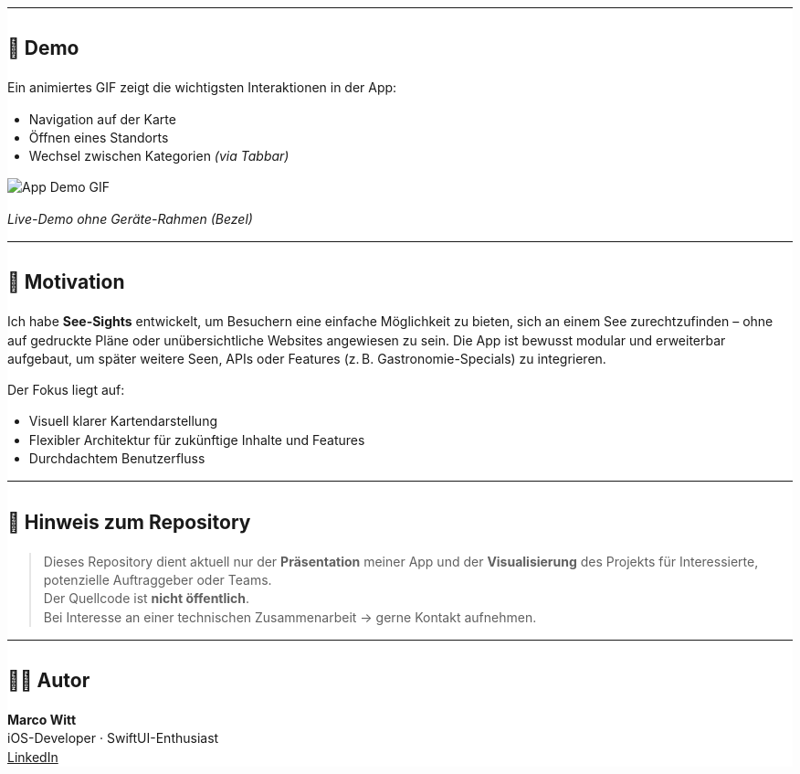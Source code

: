 
---

## 🎥 Demo

Ein animiertes GIF zeigt die wichtigsten Interaktionen in der App:

- Navigation auf der Karte  
- Öffnen eines Standorts  
- Wechsel zwischen Kategorien *(via Tabbar)*

<img src="Assets/demo.gif" alt="App Demo GIF" width="350">

*Live-Demo ohne Geräte-Rahmen (Bezel)*

---

## 🎯 Motivation

Ich habe **See-Sights** entwickelt, um Besuchern eine einfache Möglichkeit zu bieten, sich an einem See zurechtzufinden – ohne auf gedruckte Pläne oder unübersichtliche Websites angewiesen zu sein. Die App ist bewusst modular und erweiterbar aufgebaut, um später weitere Seen, APIs oder Features (z. B. Gastronomie-Specials) zu integrieren.

Der Fokus liegt auf:

- Visuell klarer Kartendarstellung  
- Flexibler Architektur für zukünftige Inhalte und Features  
- Durchdachtem Benutzerfluss

---

## 📂 Hinweis zum Repository

> Dieses Repository dient aktuell nur der **Präsentation** meiner App und der **Visualisierung** des Projekts für Interessierte, potenzielle Auftraggeber oder Teams.  
> Der Quellcode ist **nicht öffentlich**.  
> Bei Interesse an einer technischen Zusammenarbeit → gerne Kontakt aufnehmen.

---

## 🧑‍💻 Autor

**Marco Witt**  
iOS-Developer · SwiftUI-Enthusiast  
[LinkedIn](https://www.linkedin.com/in/marco-witt-1265301b6)
